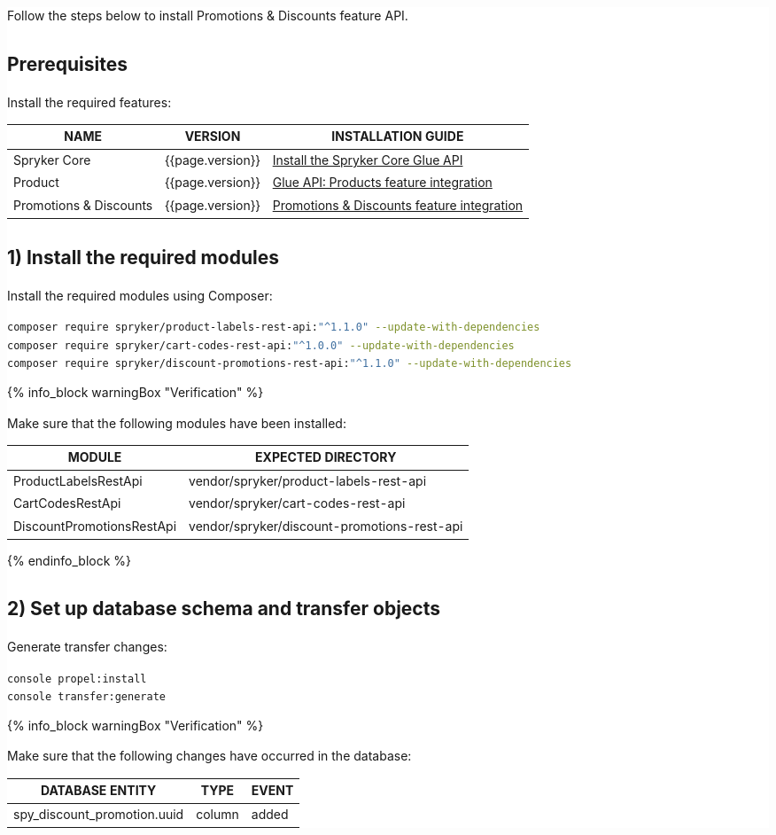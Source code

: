 

Follow the steps below to install Promotions & Discounts feature API.

## Prerequisites

Install the required features:

| NAME | VERSION | INSTALLATION GUIDE |
| --- | --- | --- |
| Spryker Core | {{page.version}} | [Install the Spryker Core Glue API](/docs/pbc/all/miscellaneous/{{page.version}}/install-and-upgrade/install-glue-api/install-the-spryker-core-glue-api.html) |
| Product | {{page.version}} | [Glue API: Products feature integration](/docs/scos/dev/feature-integration-guides/{{page.version}}/glue-api/glue-api-product-feature-integration.html) |
| Promotions & Discounts | {{page.version}} | [Promotions & Discounts feature integration](/docs/scos/dev/feature-integration-guides/{{page.version}}/promotions-and-discounts-feature-integration.html) |

## 1) Install the required modules

Install the required modules using Composer:

```bash
composer require spryker/product-labels-rest-api:"^1.1.0" --update-with-dependencies
composer require spryker/cart-codes-rest-api:"^1.0.0" --update-with-dependencies
composer require spryker/discount-promotions-rest-api:"^1.1.0" --update-with-dependencies
```

{% info_block warningBox "Verification" %}

Make sure that the following modules have been installed:

| MODULE | EXPECTED DIRECTORY |
| --- | --- |
| ProductLabelsRestApi | vendor/spryker/product-labels-rest-api |
| CartCodesRestApi | vendor/spryker/cart-codes-rest-api |
| DiscountPromotionsRestApi | vendor/spryker/discount-promotions-rest-api |

{% endinfo_block %}

## 2) Set up database schema and transfer objects

Generate transfer changes:

```bash
console propel:install
console transfer:generate
```

{% info_block warningBox "Verification" %}

Make sure that the following changes have occurred in the database:

| DATABASE ENTITY | TYPE | EVENT |
| --- | --- | --- |
| spy_discount_promotion.uuid | column | added |
